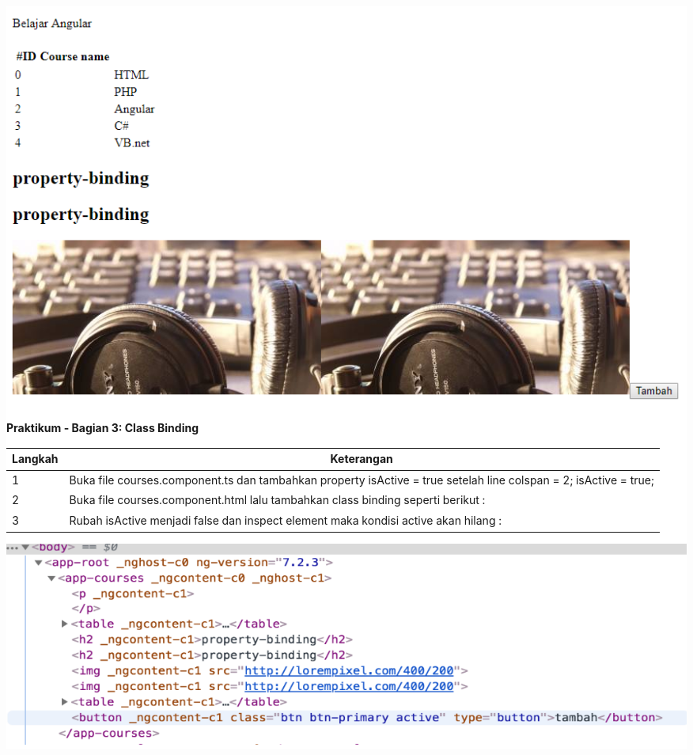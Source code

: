 ![](/media/8c6b56c6a9c5a5df3eac4412d460be0f.png)

**Praktikum - Bagian 3: Class Binding**

| **Langkah** | **Keterangan**                                                                                                   |
|-------------|------------------------------------------------------------------------------------------------------------------|
| 1           | Buka file courses.component.ts dan tambahkan property isActive = true setelah line colspan = 2; isActive = true; |
| 2           | Buka file courses.component.html lalu tambahkan class binding seperti berikut :                                  |
| 3           | Rubah isActive menjadi false dan inspect element maka kondisi active akan hilang :                               |

![../../../../../Desktop/Screen%20Shot%202019-02-15%20at%2010.41.02.png](/media/e9693795c45959176b183bc58aad13cf.png)
